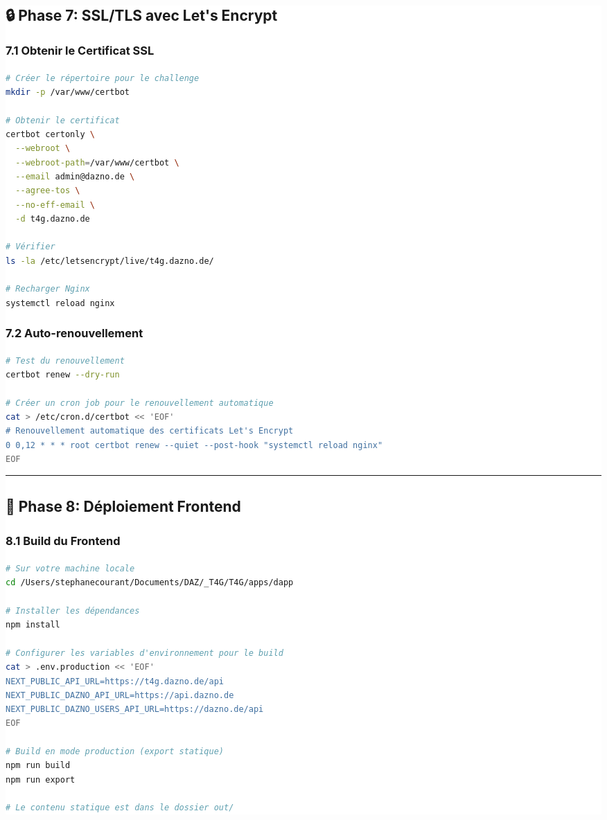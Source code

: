 
## 🔒 Phase 7: SSL/TLS avec Let's Encrypt

### 7.1 Obtenir le Certificat SSL

```bash
# Créer le répertoire pour le challenge
mkdir -p /var/www/certbot

# Obtenir le certificat
certbot certonly \
  --webroot \
  --webroot-path=/var/www/certbot \
  --email admin@dazno.de \
  --agree-tos \
  --no-eff-email \
  -d t4g.dazno.de

# Vérifier
ls -la /etc/letsencrypt/live/t4g.dazno.de/

# Recharger Nginx
systemctl reload nginx
```

### 7.2 Auto-renouvellement

```bash
# Test du renouvellement
certbot renew --dry-run

# Créer un cron job pour le renouvellement automatique
cat > /etc/cron.d/certbot << 'EOF'
# Renouvellement automatique des certificats Let's Encrypt
0 0,12 * * * root certbot renew --quiet --post-hook "systemctl reload nginx"
EOF
```

---

## 🎨 Phase 8: Déploiement Frontend

### 8.1 Build du Frontend

```bash
# Sur votre machine locale
cd /Users/stephanecourant/Documents/DAZ/_T4G/T4G/apps/dapp

# Installer les dépendances
npm install

# Configurer les variables d'environnement pour le build
cat > .env.production << 'EOF'
NEXT_PUBLIC_API_URL=https://t4g.dazno.de/api
NEXT_PUBLIC_DAZNO_API_URL=https://api.dazno.de
NEXT_PUBLIC_DAZNO_USERS_API_URL=https://dazno.de/api
EOF

# Build en mode production (export statique)
npm run build
npm run export

# Le contenu statique est dans le dossier out/
```

